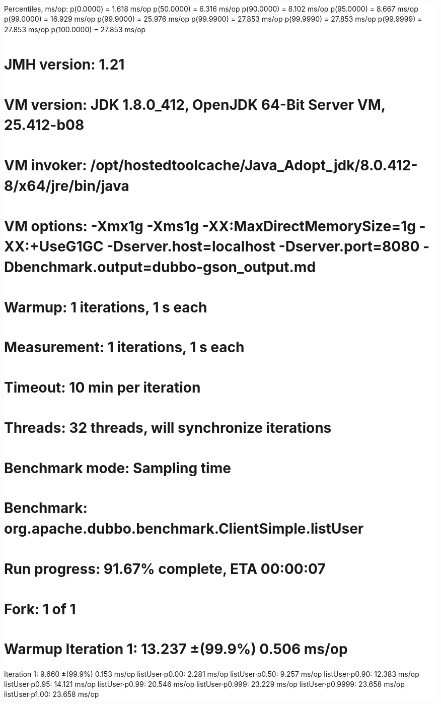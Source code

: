   Percentiles, ms/op:
      p(0.0000) =      1.618 ms/op
     p(50.0000) =      6.316 ms/op
     p(90.0000) =      8.102 ms/op
     p(95.0000) =      8.667 ms/op
     p(99.0000) =     16.929 ms/op
     p(99.9000) =     25.976 ms/op
     p(99.9900) =     27.853 ms/op
     p(99.9990) =     27.853 ms/op
     p(99.9999) =     27.853 ms/op
    p(100.0000) =     27.853 ms/op


# JMH version: 1.21
# VM version: JDK 1.8.0_412, OpenJDK 64-Bit Server VM, 25.412-b08
# VM invoker: /opt/hostedtoolcache/Java_Adopt_jdk/8.0.412-8/x64/jre/bin/java
# VM options: -Xmx1g -Xms1g -XX:MaxDirectMemorySize=1g -XX:+UseG1GC -Dserver.host=localhost -Dserver.port=8080 -Dbenchmark.output=dubbo-gson_output.md
# Warmup: 1 iterations, 1 s each
# Measurement: 1 iterations, 1 s each
# Timeout: 10 min per iteration
# Threads: 32 threads, will synchronize iterations
# Benchmark mode: Sampling time
# Benchmark: org.apache.dubbo.benchmark.ClientSimple.listUser

# Run progress: 91.67% complete, ETA 00:00:07
# Fork: 1 of 1
# Warmup Iteration   1: 13.237 ±(99.9%) 0.506 ms/op
Iteration   1: 9.660 ±(99.9%) 0.153 ms/op
                 listUser·p0.00:   2.281 ms/op
                 listUser·p0.50:   9.257 ms/op
                 listUser·p0.90:   12.383 ms/op
                 listUser·p0.95:   14.121 ms/op
                 listUser·p0.99:   20.546 ms/op
                 listUser·p0.999:  23.229 ms/op
                 listUser·p0.9999: 23.658 ms/op
                 listUser·p1.00:   23.658 ms/op

